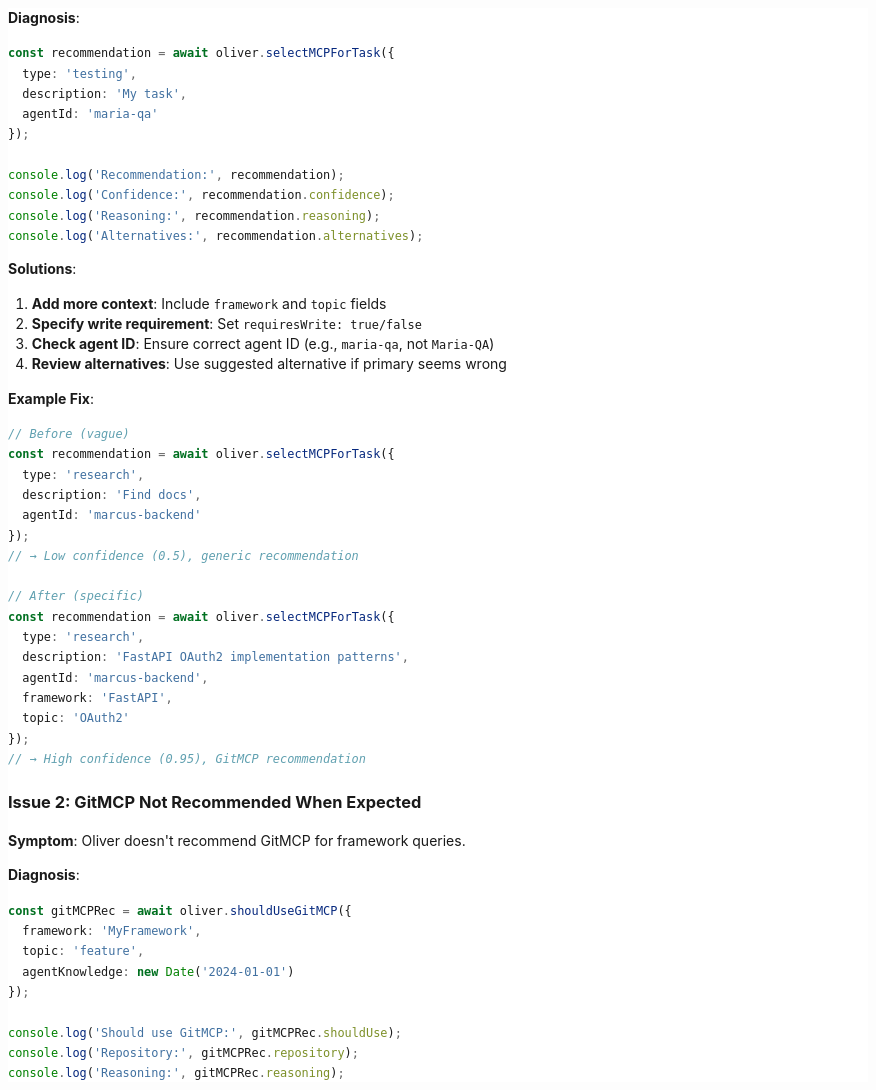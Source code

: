 **Diagnosis**:
```typescript
const recommendation = await oliver.selectMCPForTask({
  type: 'testing',
  description: 'My task',
  agentId: 'maria-qa'
});

console.log('Recommendation:', recommendation);
console.log('Confidence:', recommendation.confidence);
console.log('Reasoning:', recommendation.reasoning);
console.log('Alternatives:', recommendation.alternatives);
```

**Solutions**:
1. **Add more context**: Include `framework` and `topic` fields
2. **Specify write requirement**: Set `requiresWrite: true/false`
3. **Check agent ID**: Ensure correct agent ID (e.g., `maria-qa`, not `Maria-QA`)
4. **Review alternatives**: Use suggested alternative if primary seems wrong

**Example Fix**:
```typescript
// Before (vague)
const recommendation = await oliver.selectMCPForTask({
  type: 'research',
  description: 'Find docs',
  agentId: 'marcus-backend'
});
// → Low confidence (0.5), generic recommendation

// After (specific)
const recommendation = await oliver.selectMCPForTask({
  type: 'research',
  description: 'FastAPI OAuth2 implementation patterns',
  agentId: 'marcus-backend',
  framework: 'FastAPI',
  topic: 'OAuth2'
});
// → High confidence (0.95), GitMCP recommendation
```

### Issue 2: GitMCP Not Recommended When Expected

**Symptom**: Oliver doesn't recommend GitMCP for framework queries.

**Diagnosis**:
```typescript
const gitMCPRec = await oliver.shouldUseGitMCP({
  framework: 'MyFramework',
  topic: 'feature',
  agentKnowledge: new Date('2024-01-01')
});

console.log('Should use GitMCP:', gitMCPRec.shouldUse);
console.log('Repository:', gitMCPRec.repository);
console.log('Reasoning:', gitMCPRec.reasoning);
```
